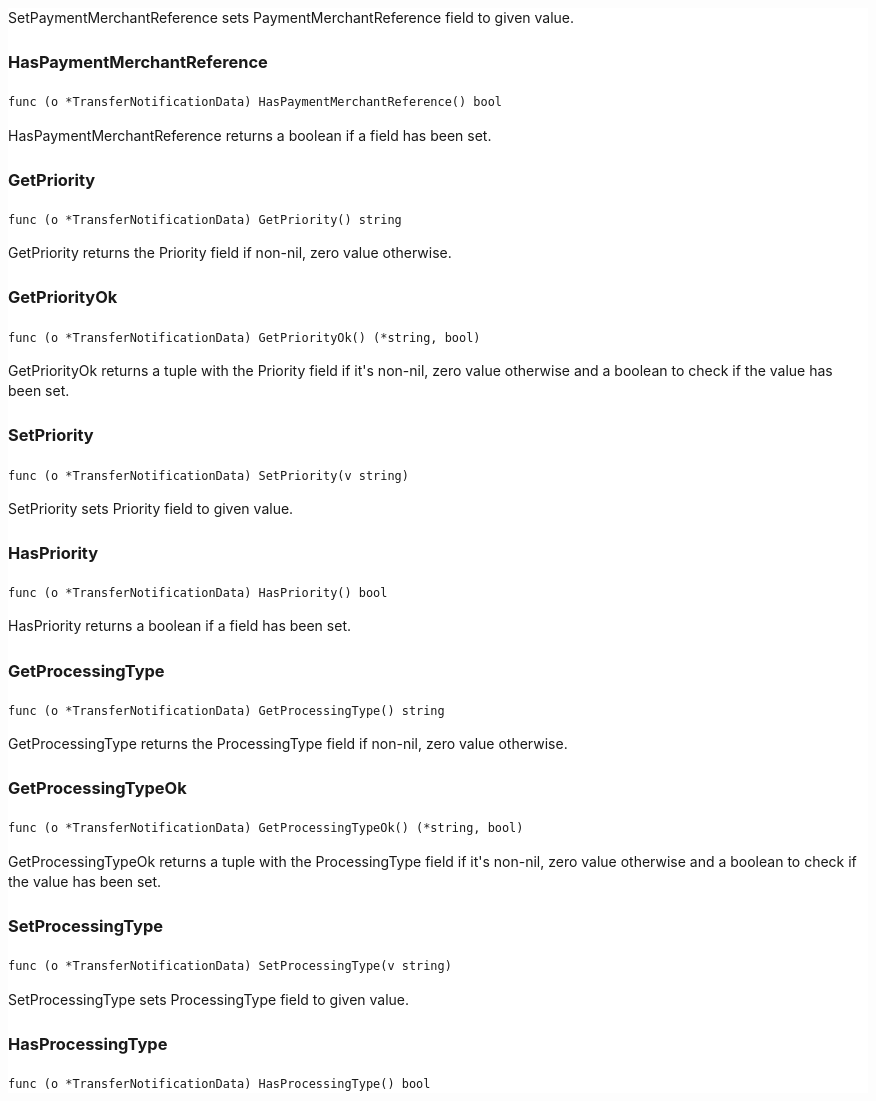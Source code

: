 SetPaymentMerchantReference sets PaymentMerchantReference field to given value.

### HasPaymentMerchantReference

`func (o *TransferNotificationData) HasPaymentMerchantReference() bool`

HasPaymentMerchantReference returns a boolean if a field has been set.

### GetPriority

`func (o *TransferNotificationData) GetPriority() string`

GetPriority returns the Priority field if non-nil, zero value otherwise.

### GetPriorityOk

`func (o *TransferNotificationData) GetPriorityOk() (*string, bool)`

GetPriorityOk returns a tuple with the Priority field if it's non-nil, zero value otherwise
and a boolean to check if the value has been set.

### SetPriority

`func (o *TransferNotificationData) SetPriority(v string)`

SetPriority sets Priority field to given value.

### HasPriority

`func (o *TransferNotificationData) HasPriority() bool`

HasPriority returns a boolean if a field has been set.

### GetProcessingType

`func (o *TransferNotificationData) GetProcessingType() string`

GetProcessingType returns the ProcessingType field if non-nil, zero value otherwise.

### GetProcessingTypeOk

`func (o *TransferNotificationData) GetProcessingTypeOk() (*string, bool)`

GetProcessingTypeOk returns a tuple with the ProcessingType field if it's non-nil, zero value otherwise
and a boolean to check if the value has been set.

### SetProcessingType

`func (o *TransferNotificationData) SetProcessingType(v string)`

SetProcessingType sets ProcessingType field to given value.

### HasProcessingType

`func (o *TransferNotificationData) HasProcessingType() bool`
